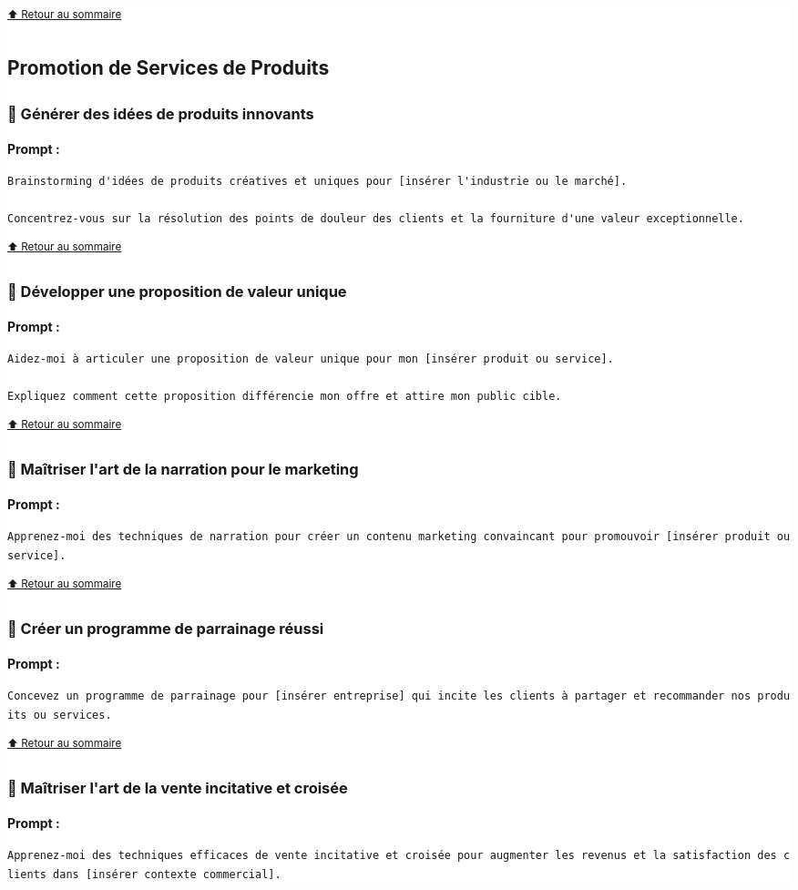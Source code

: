 <sup>[⬆️ Retour au sommaire](#table-des-matières)</sup>


## Promotion de Services de Produits

### 📣 Générer des idées de produits innovants

**Prompt :**

```
Brainstorming d'idées de produits créatives et uniques pour [insérer l'industrie ou le marché]. 

Concentrez-vous sur la résolution des points de douleur des clients et la fourniture d'une valeur exceptionnelle.
```

<sup>[⬆️ Retour au sommaire](#table-des-matières)</sup>

### 📣 Développer une proposition de valeur unique

**Prompt :**

```
Aidez-moi à articuler une proposition de valeur unique pour mon [insérer produit ou service].

Expliquez comment cette proposition différencie mon offre et attire mon public cible.
```

<sup>[⬆️ Retour au sommaire](#table-des-matières)</sup>

### 📣 Maîtriser l'art de la narration pour le marketing

**Prompt :**

```
Apprenez-moi des techniques de narration pour créer un contenu marketing convaincant pour promouvoir [insérer produit ou service].
```

<sup>[⬆️ Retour au sommaire](#table-des-matières)</sup>

### 📣 Créer un programme de parrainage réussi

**Prompt :**

```
Concevez un programme de parrainage pour [insérer entreprise] qui incite les clients à partager et recommander nos produits ou services.
```

<sup>[⬆️ Retour au sommaire](#table-des-matières)</sup>

### 📣 Maîtriser l'art de la vente incitative et croisée

**Prompt :**

```
Apprenez-moi des techniques efficaces de vente incitative et croisée pour augmenter les revenus et la satisfaction des clients dans [insérer contexte commercial].
```

